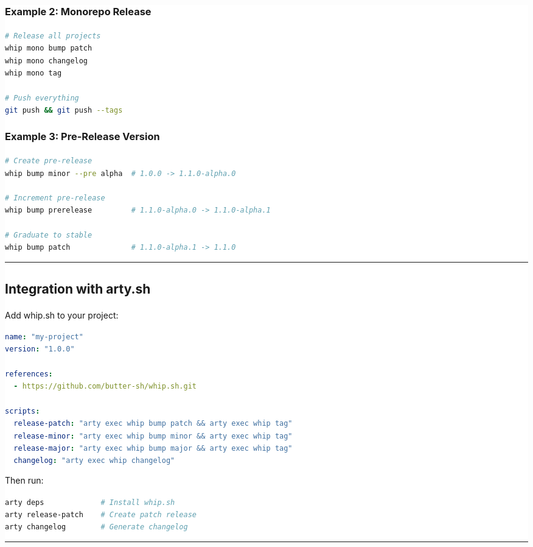 ### Example 2: Monorepo Release

```bash
# Release all projects
whip mono bump patch
whip mono changelog
whip mono tag

# Push everything
git push && git push --tags
```

### Example 3: Pre-Release Version

```bash
# Create pre-release
whip bump minor --pre alpha  # 1.0.0 -> 1.1.0-alpha.0

# Increment pre-release
whip bump prerelease         # 1.1.0-alpha.0 -> 1.1.0-alpha.1

# Graduate to stable
whip bump patch              # 1.1.0-alpha.1 -> 1.1.0
```

---

## Integration with arty.sh

Add whip.sh to your project:

```yaml
name: "my-project"
version: "1.0.0"

references:
  - https://github.com/butter-sh/whip.sh.git

scripts:
  release-patch: "arty exec whip bump patch && arty exec whip tag"
  release-minor: "arty exec whip bump minor && arty exec whip tag"
  release-major: "arty exec whip bump major && arty exec whip tag"
  changelog: "arty exec whip changelog"
```

Then run:

```bash
arty deps             # Install whip.sh
arty release-patch    # Create patch release
arty changelog        # Generate changelog
```

---
